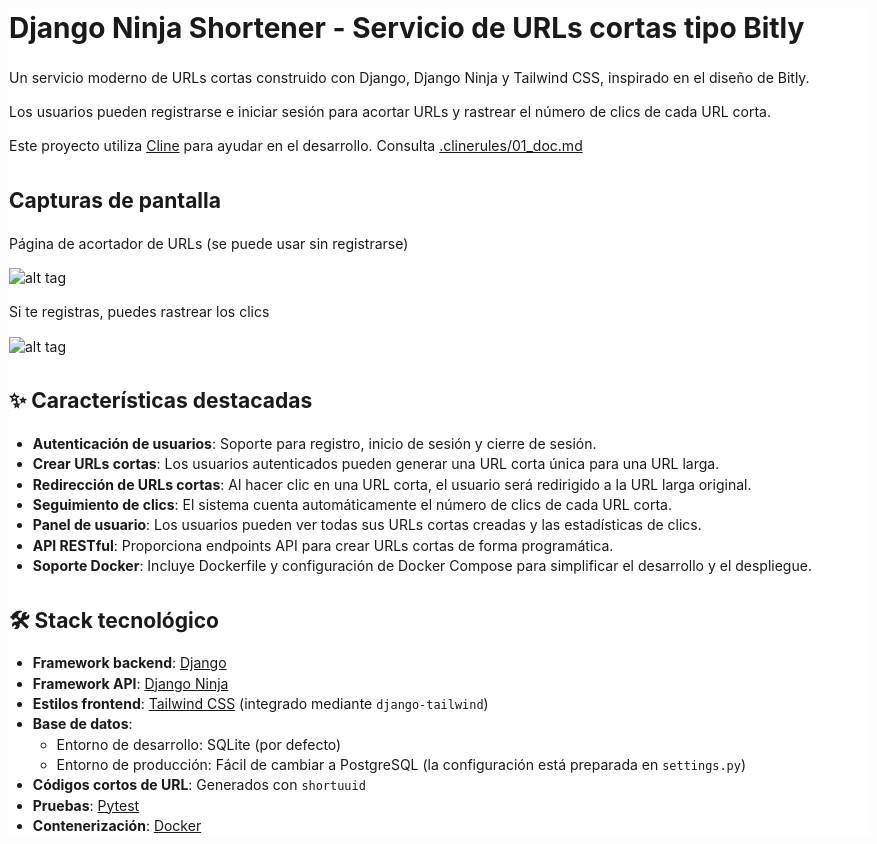 # Django Ninja Shortener - Servicio de URLs cortas tipo Bitly

Un servicio moderno de URLs cortas construido con Django, Django Ninja y Tailwind CSS, inspirado en el diseño de Bitly.

Los usuarios pueden registrarse e iniciar sesión para acortar URLs y rastrear el número de clics de cada URL corta.

Este proyecto utiliza [Cline](https://github.com/twtrubiks/mcp-vscode-cline?tab=readme-ov-file#cline) para ayudar en el desarrollo. Consulta [.clinerules/01_doc.md](https://raw.githubusercontent.com/twtrubiks/django-ninja-shortener/main/.clinerules/01_doc.md)

## Capturas de pantalla

Página de acortador de URLs (se puede usar sin registrarse)

![alt tag](https://cdn.imgpile.com/f/qPDKjsy_xl.png)

Si te registras, puedes rastrear los clics

![alt tag](https://cdn.imgpile.com/f/4R3cy01_xl.png)

## ✨ Características destacadas

* **Autenticación de usuarios**: Soporte para registro, inicio de sesión y cierre de sesión.
* **Crear URLs cortas**: Los usuarios autenticados pueden generar una URL corta única para una URL larga.
* **Redirección de URLs cortas**: Al hacer clic en una URL corta, el usuario será redirigido a la URL larga original.
* **Seguimiento de clics**: El sistema cuenta automáticamente el número de clics de cada URL corta.
* **Panel de usuario**: Los usuarios pueden ver todas sus URLs cortas creadas y las estadísticas de clics.
* **API RESTful**: Proporciona endpoints API para crear URLs cortas de forma programática.
* **Soporte Docker**: Incluye Dockerfile y configuración de Docker Compose para simplificar el desarrollo y el despliegue.

## 🛠️ Stack tecnológico

* **Framework backend**: [Django](https://github.com/twtrubiks/django-tutorial)
* **Framework API**: [Django Ninja](https://github.com/twtrubiks/django_ninja_tutorial)
* **Estilos frontend**: [Tailwind CSS](https://tailwindcss.com/) (integrado mediante `django-tailwind`)
* **Base de datos**:
  * Entorno de desarrollo: SQLite (por defecto)
  * Entorno de producción: Fácil de cambiar a PostgreSQL (la configuración está preparada en `settings.py`)
* **Códigos cortos de URL**: Generados con `shortuuid`
* **Pruebas**: [Pytest](https://github.com/twtrubiks/django_pytest_tutorial)
* **Contenerización**: [Docker](https://github.com/twtrubiks/docker-tutorial)
